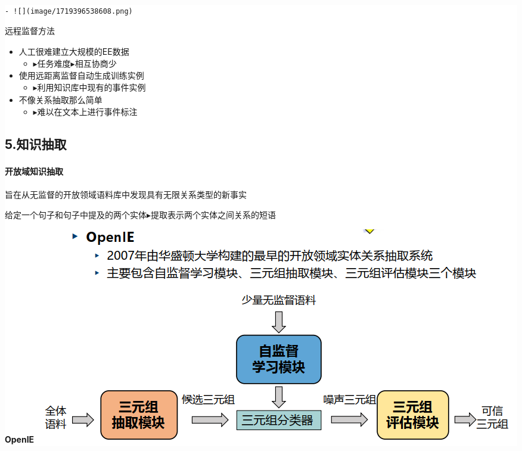 	- ![](image/1719396538608.png)

远程监督方法

- 人工很难建立大规模的EE数据
	- ▸任务难度▸相互协商少
- 使用远距离监督自动生成训练实例
	- ▸利用知识库中现有的事件实例
- 不像关系抽取那么简单
	- ▸难以在文本上进行事件标注


## 5.知识抽取
#### 开放域知识抽取
旨在从无监督的开放领域语料库中发现具有无限关系类型的新事实

给定一个句子和句子中提及的两个实体▸提取表示两个实体之间关系的短语

**OpenIE**
![](image/3328eab7599ccf7fcc423991781fa261.png)
